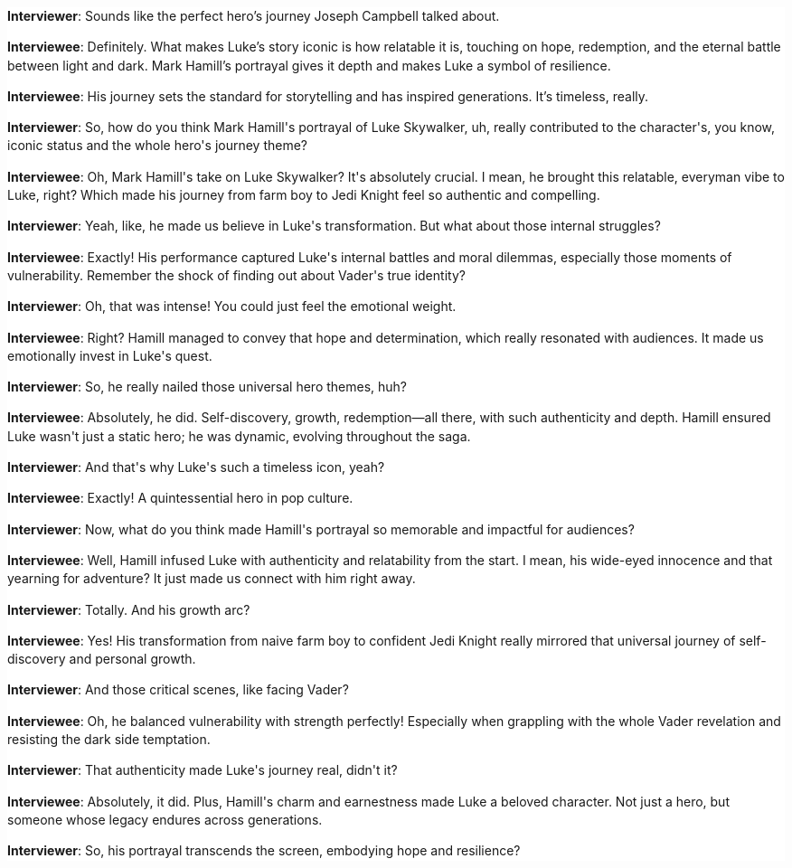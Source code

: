 **Interviewer**: Sounds like the perfect hero’s journey Joseph Campbell talked about.

**Interviewee**: Definitely. What makes Luke’s story iconic is how relatable it is, touching on hope, redemption, and the eternal battle between light and dark. Mark Hamill’s portrayal gives it depth and makes Luke a symbol of resilience.

**Interviewee**: His journey sets the standard for storytelling and has inspired generations. It’s timeless, really.

**Interviewer**: So, how do you think Mark Hamill's portrayal of Luke Skywalker, uh, really contributed to the character's, you know, iconic status and the whole hero's journey theme?

**Interviewee**: Oh, Mark Hamill's take on Luke Skywalker? It's absolutely crucial. I mean, he brought this relatable, everyman vibe to Luke, right? Which made his journey from farm boy to Jedi Knight feel so authentic and compelling.

**Interviewer**: Yeah, like, he made us believe in Luke's transformation. But what about those internal struggles?

**Interviewee**: Exactly! His performance captured Luke's internal battles and moral dilemmas, especially those moments of vulnerability. Remember the shock of finding out about Vader's true identity?

**Interviewer**: Oh, that was intense! You could just feel the emotional weight.

**Interviewee**: Right? Hamill managed to convey that hope and determination, which really resonated with audiences. It made us emotionally invest in Luke's quest.

**Interviewer**: So, he really nailed those universal hero themes, huh?

**Interviewee**: Absolutely, he did. Self-discovery, growth, redemption—all there, with such authenticity and depth. Hamill ensured Luke wasn't just a static hero; he was dynamic, evolving throughout the saga.

**Interviewer**: And that's why Luke's such a timeless icon, yeah?

**Interviewee**: Exactly! A quintessential hero in pop culture.

**Interviewer**: Now, what do you think made Hamill's portrayal so memorable and impactful for audiences?

**Interviewee**: Well, Hamill infused Luke with authenticity and relatability from the start. I mean, his wide-eyed innocence and that yearning for adventure? It just made us connect with him right away.

**Interviewer**: Totally. And his growth arc?

**Interviewee**: Yes! His transformation from naive farm boy to confident Jedi Knight really mirrored that universal journey of self-discovery and personal growth.

**Interviewer**: And those critical scenes, like facing Vader?

**Interviewee**: Oh, he balanced vulnerability with strength perfectly! Especially when grappling with the whole Vader revelation and resisting the dark side temptation.

**Interviewer**: That authenticity made Luke's journey real, didn't it?

**Interviewee**: Absolutely, it did. Plus, Hamill's charm and earnestness made Luke a beloved character. Not just a hero, but someone whose legacy endures across generations.

**Interviewer**: So, his portrayal transcends the screen, embodying hope and resilience?
